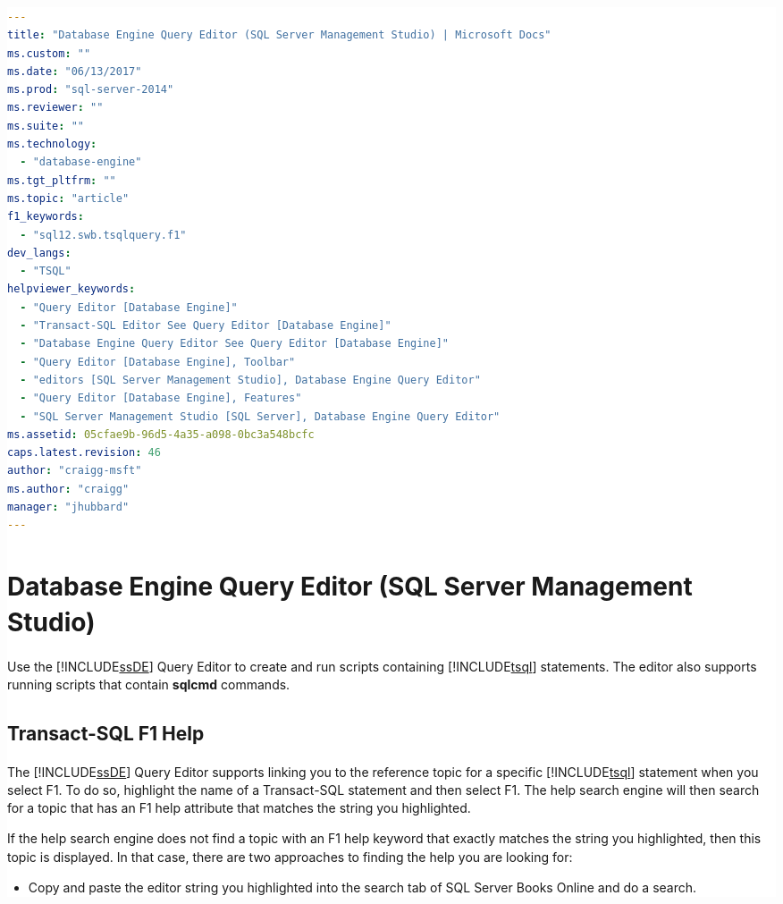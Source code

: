 ```yaml
---
title: "Database Engine Query Editor (SQL Server Management Studio) | Microsoft Docs"
ms.custom: ""
ms.date: "06/13/2017"
ms.prod: "sql-server-2014"
ms.reviewer: ""
ms.suite: ""
ms.technology: 
  - "database-engine"
ms.tgt_pltfrm: ""
ms.topic: "article"
f1_keywords: 
  - "sql12.swb.tsqlquery.f1"
dev_langs: 
  - "TSQL"
helpviewer_keywords: 
  - "Query Editor [Database Engine]"
  - "Transact-SQL Editor See Query Editor [Database Engine]"
  - "Database Engine Query Editor See Query Editor [Database Engine]"
  - "Query Editor [Database Engine], Toolbar"
  - "editors [SQL Server Management Studio], Database Engine Query Editor"
  - "Query Editor [Database Engine], Features"
  - "SQL Server Management Studio [SQL Server], Database Engine Query Editor"
ms.assetid: 05cfae9b-96d5-4a35-a098-0bc3a548bcfc
caps.latest.revision: 46
author: "craigg-msft"
ms.author: "craigg"
manager: "jhubbard"
---
```

# Database Engine Query Editor (SQL Server Management Studio)
  Use the [!INCLUDE[ssDE](../../includes/ssde-md.md)] Query Editor to create and run scripts containing [!INCLUDE[tsql](../../includes/tsql-md.md)] statements. The editor also supports running scripts that contain **sqlcmd** commands.  
  
## Transact-SQL F1 Help  
 The [!INCLUDE[ssDE](../../includes/ssde-md.md)] Query Editor supports linking you to the reference topic for a specific [!INCLUDE[tsql](../../includes/tsql-md.md)] statement when you select F1. To do so, highlight the name of a Transact-SQL statement and then select F1. The help search engine will then search for a topic that has an F1 help attribute that matches the string you highlighted.  
  
 If the help search engine does not find a topic with an F1 help keyword that exactly matches the string you highlighted, then this topic is displayed. In that case, there are two approaches to finding the help you are looking for:  
  
-   Copy and paste the editor string you highlighted into the search tab of SQL Server Books Online and do a search.  
  